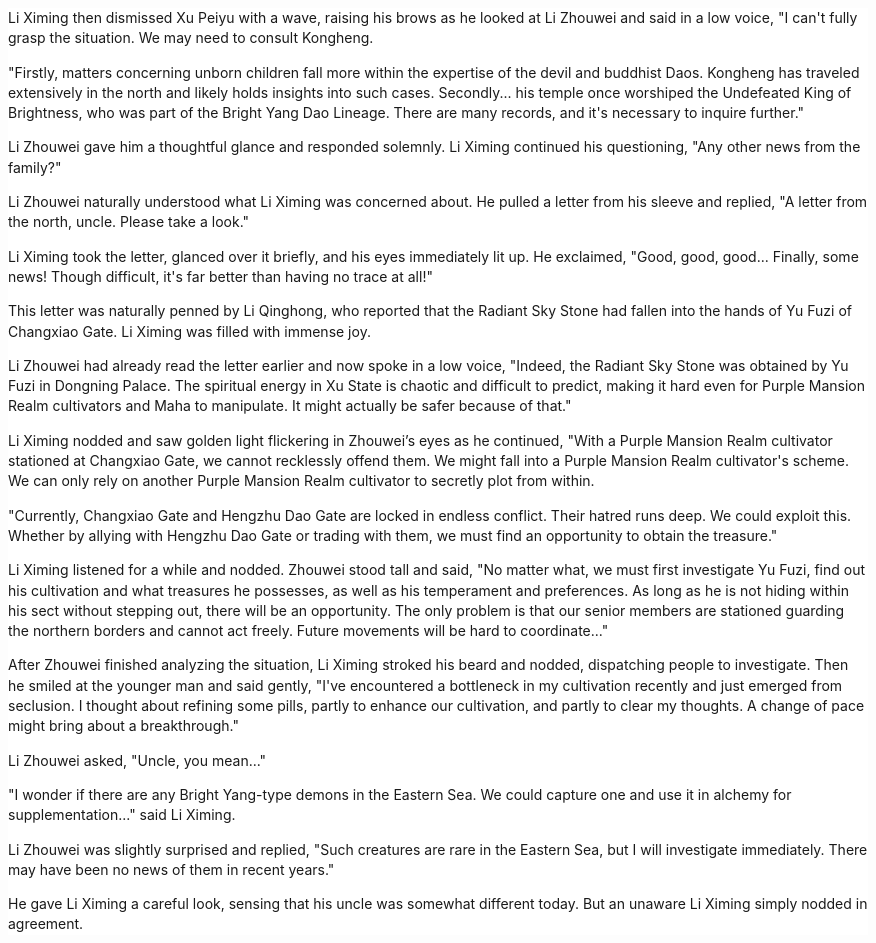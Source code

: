 Li Ximing then dismissed Xu Peiyu with a wave, raising his brows as he looked at Li Zhouwei and said in a low voice, "I can't fully grasp the situation. We may need to consult Kongheng.

"Firstly, matters concerning unborn children fall more within the expertise of the devil and buddhist Daos. Kongheng has traveled extensively in the north and likely holds insights into such cases. Secondly... his temple once worshiped the Undefeated King of Brightness, who was part of the Bright Yang Dao Lineage. There are many records, and it's necessary to inquire further."

Li Zhouwei gave him a thoughtful glance and responded solemnly. Li Ximing continued his questioning, "Any other news from the family?"

Li Zhouwei naturally understood what Li Ximing was concerned about. He pulled a letter from his sleeve and replied, "A letter from the north, uncle. Please take a look."

Li Ximing took the letter, glanced over it briefly, and his eyes immediately lit up. He exclaimed, "Good, good, good... Finally, some news! Though difficult, it's far better than having no trace at all!"

This letter was naturally penned by Li Qinghong, who reported that the Radiant Sky Stone had fallen into the hands of Yu Fuzi of Changxiao Gate. Li Ximing was filled with immense joy.

Li Zhouwei had already read the letter earlier and now spoke in a low voice, "Indeed, the Radiant Sky Stone was obtained by Yu Fuzi in Dongning Palace. The spiritual energy in Xu State is chaotic and difficult to predict, making it hard even for Purple Mansion Realm cultivators and Maha to manipulate. It might actually be safer because of that."

Li Ximing nodded and saw golden light flickering in Zhouwei’s eyes as he continued, "With a Purple Mansion Realm cultivator stationed at Changxiao Gate, we cannot recklessly offend them. We might fall into a Purple Mansion Realm cultivator's scheme. We can only rely on another Purple Mansion Realm cultivator to secretly plot from within.

"Currently, Changxiao Gate and Hengzhu Dao Gate are locked in endless conflict. Their hatred runs deep. We could exploit this. Whether by allying with Hengzhu Dao Gate or trading with them, we must find an opportunity to obtain the treasure."

Li Ximing listened for a while and nodded. Zhouwei stood tall and said, "No matter what, we must first investigate Yu Fuzi, find out his cultivation and what treasures he possesses, as well as his temperament and preferences. As long as he is not hiding within his sect without stepping out, there will be an opportunity. The only problem is that our senior members are stationed guarding the northern borders and cannot act freely. Future movements will be hard to coordinate..."

After Zhouwei finished analyzing the situation, Li Ximing stroked his beard and nodded, dispatching people to investigate. Then he smiled at the younger man and said gently, "I've encountered a bottleneck in my cultivation recently and just emerged from seclusion. I thought about refining some pills, partly to enhance our cultivation, and partly to clear my thoughts. A change of pace might bring about a breakthrough."

Li Zhouwei asked, "Uncle, you mean..."

"I wonder if there are any Bright Yang-type demons in the Eastern Sea. We could capture one and use it in alchemy for supplementation..." said Li Ximing.

Li Zhouwei was slightly surprised and replied, "Such creatures are rare in the Eastern Sea, but I will investigate immediately. There may have been no news of them in recent years."

He gave Li Ximing a careful look, sensing that his uncle was somewhat different today. But an unaware Li Ximing simply nodded in agreement.
